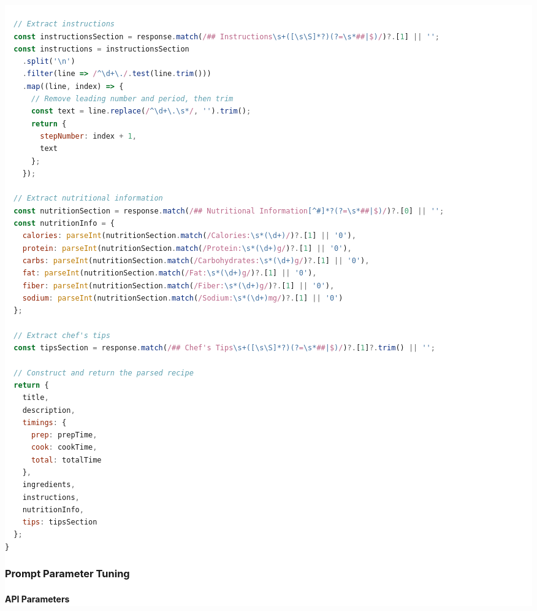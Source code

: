 ```javascript
  
  // Extract instructions
  const instructionsSection = response.match(/## Instructions\s+([\s\S]*?)(?=\s*##|$)/)?.[1] || '';
  const instructions = instructionsSection
    .split('\n')
    .filter(line => /^\d+\./.test(line.trim()))
    .map((line, index) => {
      // Remove leading number and period, then trim
      const text = line.replace(/^\d+\.\s*/, '').trim();
      return {
        stepNumber: index + 1,
        text
      };
    });
  
  // Extract nutritional information
  const nutritionSection = response.match(/## Nutritional Information[^#]*?(?=\s*##|$)/)?.[0] || '';
  const nutritionInfo = {
    calories: parseInt(nutritionSection.match(/Calories:\s*(\d+)/)?.[1] || '0'),
    protein: parseInt(nutritionSection.match(/Protein:\s*(\d+)g/)?.[1] || '0'),
    carbs: parseInt(nutritionSection.match(/Carbohydrates:\s*(\d+)g/)?.[1] || '0'),
    fat: parseInt(nutritionSection.match(/Fat:\s*(\d+)g/)?.[1] || '0'),
    fiber: parseInt(nutritionSection.match(/Fiber:\s*(\d+)g/)?.[1] || '0'),
    sodium: parseInt(nutritionSection.match(/Sodium:\s*(\d+)mg/)?.[1] || '0')
  };
  
  // Extract chef's tips
  const tipsSection = response.match(/## Chef's Tips\s+([\s\S]*?)(?=\s*##|$)/)?.[1]?.trim() || '';
  
  // Construct and return the parsed recipe
  return {
    title,
    description,
    timings: {
      prep: prepTime,
      cook: cookTime,
      total: totalTime
    },
    ingredients,
    instructions,
    nutritionInfo,
    tips: tipsSection
  };
}
```

### Prompt Parameter Tuning

#### API Parameters
